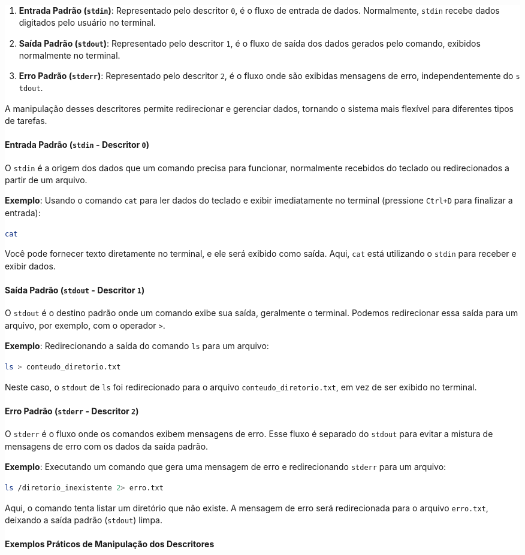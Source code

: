 1. **Entrada Padrão (`stdin`)**: Representado pelo descritor `0`, é o fluxo de entrada de dados. Normalmente, `stdin` recebe dados digitados pelo usuário no terminal.
  
2. **Saída Padrão (`stdout`)**: Representado pelo descritor `1`, é o fluxo de saída dos dados gerados pelo comando, exibidos normalmente no terminal.

3. **Erro Padrão (`stderr`)**: Representado pelo descritor `2`, é o fluxo onde são exibidas mensagens de erro, independentemente do `stdout`.

A manipulação desses descritores permite redirecionar e gerenciar dados, tornando o sistema mais flexível para diferentes tipos de tarefas.

#### Entrada Padrão (`stdin` - Descritor `0`)

O `stdin` é a origem dos dados que um comando precisa para funcionar, normalmente recebidos do teclado ou redirecionados a partir de um arquivo.

**Exemplo**:
Usando o comando `cat` para ler dados do teclado e exibir imediatamente no terminal (pressione `Ctrl+D` para finalizar a entrada):

```bash
cat
```

Você pode fornecer texto diretamente no terminal, e ele será exibido como saída. Aqui, `cat` está utilizando o `stdin` para receber e exibir dados.

#### Saída Padrão (`stdout` - Descritor `1`)

O `stdout` é o destino padrão onde um comando exibe sua saída, geralmente o terminal. Podemos redirecionar essa saída para um arquivo, por exemplo, com o operador `>`.

**Exemplo**:
Redirecionando a saída do comando `ls` para um arquivo:

```bash
ls > conteudo_diretorio.txt
```

Neste caso, o `stdout` de `ls` foi redirecionado para o arquivo `conteudo_diretorio.txt`, em vez de ser exibido no terminal.

#### Erro Padrão (`stderr` - Descritor `2`)

O `stderr` é o fluxo onde os comandos exibem mensagens de erro. Esse fluxo é separado do `stdout` para evitar a mistura de mensagens de erro com os dados da saída padrão.

**Exemplo**:
Executando um comando que gera uma mensagem de erro e redirecionando `stderr` para um arquivo:

```bash
ls /diretorio_inexistente 2> erro.txt
```

Aqui, o comando tenta listar um diretório que não existe. A mensagem de erro será redirecionada para o arquivo `erro.txt`, deixando a saída padrão (`stdout`) limpa.

#### Exemplos Práticos de Manipulação dos Descritores
